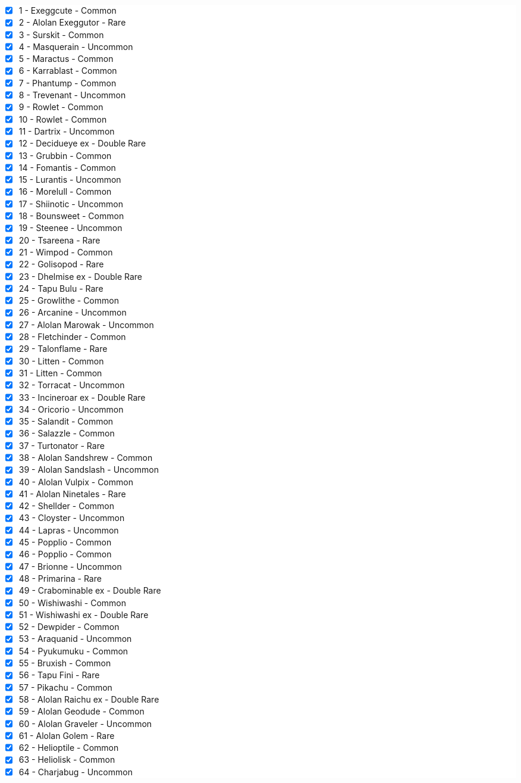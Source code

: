 - [x] 1 - Exeggcute - Common 
- [x] 2 - Alolan Exeggutor - Rare 
- [x] 3 - Surskit - Common 
- [x] 4 - Masquerain - Uncommon 
- [x] 5 - Maractus - Common 
- [x] 6 - Karrablast - Common 
- [x] 7 - Phantump - Common 
- [x] 8 - Trevenant - Uncommon 
- [x] 9 - Rowlet - Common 
- [x] 10 - Rowlet - Common 
- [x] 11 - Dartrix - Uncommon 
- [x] 12 - Decidueye ex - Double Rare 
- [x] 13 - Grubbin - Common 
- [x] 14 - Fomantis - Common 
- [x] 15 - Lurantis - Uncommon 
- [x] 16 - Morelull - Common 
- [x] 17 - Shiinotic - Uncommon 
- [x] 18 - Bounsweet - Common 
- [x] 19 - Steenee - Uncommon 
- [x] 20 - Tsareena - Rare 
- [x] 21 - Wimpod - Common 
- [x] 22 - Golisopod - Rare 
- [x] 23 - Dhelmise ex - Double Rare 
- [x] 24 - Tapu Bulu - Rare 
- [x] 25 - Growlithe - Common 
- [x] 26 - Arcanine - Uncommon 
- [x] 27 - Alolan Marowak - Uncommon 
- [x] 28 - Fletchinder - Common 
- [x] 29 - Talonflame - Rare 
- [x] 30 - Litten - Common 
- [x] 31 - Litten - Common 
- [x] 32 - Torracat - Uncommon 
- [x] 33 - Incineroar ex - Double Rare 
- [x] 34 - Oricorio - Uncommon 
- [x] 35 - Salandit - Common 
- [x] 36 - Salazzle - Common 
- [x] 37 - Turtonator - Rare 
- [x] 38 - Alolan Sandshrew - Common 
- [x] 39 - Alolan Sandslash - Uncommon 
- [x] 40 - Alolan Vulpix - Common 
- [x] 41 - Alolan Ninetales - Rare 
- [x] 42 - Shellder - Common 
- [x] 43 - Cloyster - Uncommon 
- [x] 44 - Lapras - Uncommon 
- [x] 45 - Popplio - Common 
- [x] 46 - Popplio - Common 
- [x] 47 - Brionne - Uncommon 
- [x] 48 - Primarina - Rare 
- [x] 49 - Crabominable ex - Double Rare 
- [x] 50 - Wishiwashi - Common 
- [x] 51 - Wishiwashi ex - Double Rare 
- [x] 52 - Dewpider - Common 
- [x] 53 - Araquanid - Uncommon 
- [x] 54 - Pyukumuku - Common 
- [x] 55 - Bruxish - Common 
- [x] 56 - Tapu Fini - Rare 
- [x] 57 - Pikachu - Common 
- [x] 58 - Alolan Raichu ex - Double Rare 
- [x] 59 - Alolan Geodude - Common 
- [x] 60 - Alolan Graveler - Uncommon 
- [x] 61 - Alolan Golem - Rare 
- [x] 62 - Helioptile - Common 
- [x] 63 - Heliolisk - Common 
- [x] 64 - Charjabug - Uncommon 